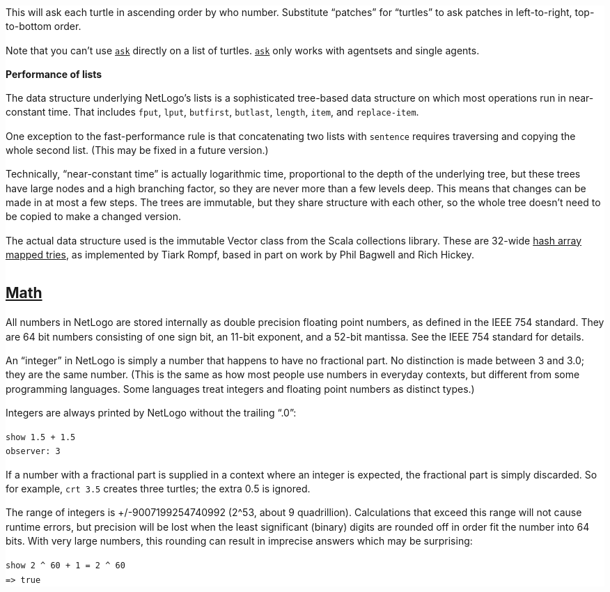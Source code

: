 This will ask each turtle in ascending order by who number. Substitute “patches” for “turtles” to ask patches in left-to-right, top-to-bottom order.

Note that you can’t use [`ask`](dictionary.html#ask) directly on a list of turtles. [`ask`](dictionary.html#ask) only works with agentsets and single agents.

**Performance of lists**

The data structure underlying NetLogo’s lists is a sophisticated tree-based data structure on which most operations run in near-constant time. That includes `fput`, `lput`, `butfirst`, `butlast`, `length`, `item`, and `replace-item`.

One exception to the fast-performance rule is that concatenating two lists with `sentence` requires traversing and copying the whole second list. (This may be fixed in a future version.)

Technically, “near-constant time” is actually logarithmic time, proportional to the depth of the underlying tree, but these trees have large nodes and a high branching factor, so they are never more than a few levels deep. This means that changes can be made in at most a few steps. The trees are immutable, but they share structure with each other, so the whole tree doesn’t need to be copied to make a changed version.

The actual data structure used is the immutable Vector class from the Scala collections library. These are 32-wide <a href="https://en.wikipedia.org/wiki/Hash_array_mapped_trie" target="_blank">hash array mapped tries</a>, as implemented by Tiark Rompf, based in part on work by Phil Bagwell and Rich Hickey.

## [Math](#math)

All numbers in NetLogo are stored internally as double precision floating point numbers, as defined in the IEEE 754 standard. They are 64 bit numbers consisting of one sign bit, an 11-bit exponent, and a 52-bit mantissa. See the IEEE 754 standard for details.

An “integer” in NetLogo is simply a number that happens to have no fractional part. No distinction is made between 3 and 3.0; they are the same number. (This is the same as how most people use numbers in everyday contexts, but different from some programming languages. Some languages treat integers and floating point numbers as distinct types.)

Integers are always printed by NetLogo without the trailing “.0”:

``` netlogo
show 1.5 + 1.5
observer: 3
```

If a number with a fractional part is supplied in a context where an integer is expected, the fractional part is simply discarded. So for example, `crt 3.5` creates three turtles; the extra 0.5 is ignored.

The range of integers is +/-9007199254740992 (2^53, about 9 quadrillion). Calculations that exceed this range will not cause runtime errors, but precision will be lost when the least significant (binary) digits are rounded off in order fit the number into 64 bits. With very large numbers, this rounding can result in imprecise answers which may be surprising:

``` netlogo
show 2 ^ 60 + 1 = 2 ^ 60
=> true
```
